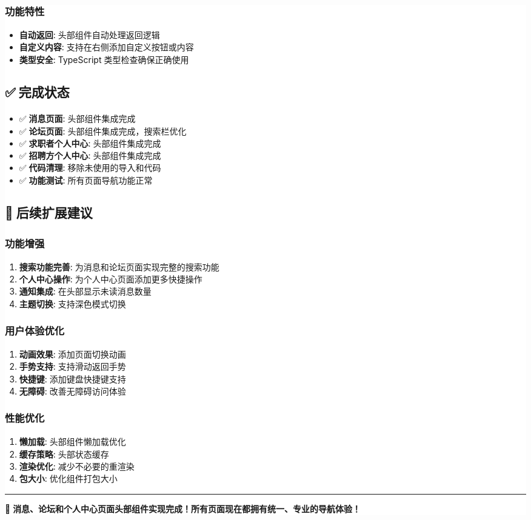 ### 功能特性
- **自动返回**: 头部组件自动处理返回逻辑
- **自定义内容**: 支持在右侧添加自定义按钮或内容
- **类型安全**: TypeScript 类型检查确保正确使用

## ✅ 完成状态

- ✅ **消息页面**: 头部组件集成完成
- ✅ **论坛页面**: 头部组件集成完成，搜索栏优化
- ✅ **求职者个人中心**: 头部组件集成完成
- ✅ **招聘方个人中心**: 头部组件集成完成
- ✅ **代码清理**: 移除未使用的导入和代码
- ✅ **功能测试**: 所有页面导航功能正常

## 🚀 后续扩展建议

### 功能增强
1. **搜索功能完善**: 为消息和论坛页面实现完整的搜索功能
2. **个人中心操作**: 为个人中心页面添加更多快捷操作
3. **通知集成**: 在头部显示未读消息数量
4. **主题切换**: 支持深色模式切换

### 用户体验优化
1. **动画效果**: 添加页面切换动画
2. **手势支持**: 支持滑动返回手势
3. **快捷键**: 添加键盘快捷键支持
4. **无障碍**: 改善无障碍访问体验

### 性能优化
1. **懒加载**: 头部组件懒加载优化
2. **缓存策略**: 头部状态缓存
3. **渲染优化**: 减少不必要的重渲染
4. **包大小**: 优化组件打包大小

---

🎉 **消息、论坛和个人中心页面头部组件实现完成！所有页面现在都拥有统一、专业的导航体验！**
